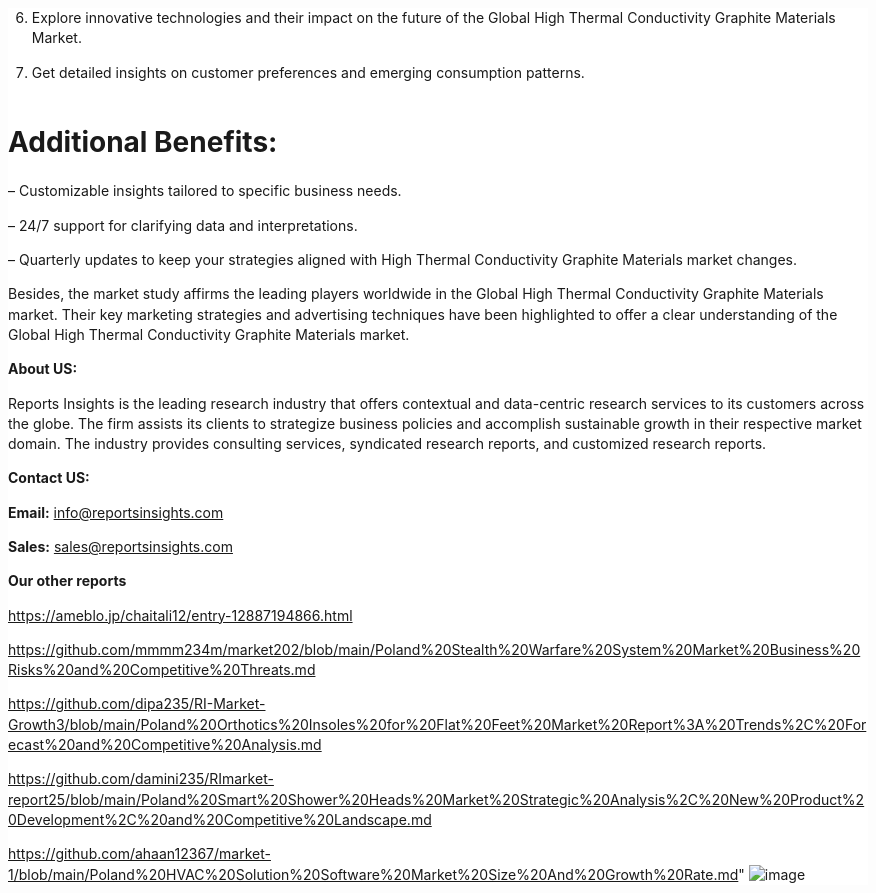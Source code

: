 6. Explore innovative technologies and their impact on the future of the Global High Thermal Conductivity Graphite Materials Market.

7. Get detailed insights on customer preferences and emerging consumption patterns.

# <strong>Additional Benefits:</strong>

– Customizable insights tailored to specific business needs.

– 24/7 support for clarifying data and interpretations.

– Quarterly updates to keep your strategies aligned with High Thermal Conductivity Graphite Materials market changes.

Besides, the market study affirms the leading players worldwide in the Global High Thermal Conductivity Graphite Materials market. Their key marketing strategies and advertising techniques have been highlighted to offer a clear understanding of the Global High Thermal Conductivity Graphite Materials market.

<strong><strong>About US</strong>:</strong>

Reports Insights is the leading research industry that offers contextual and data-centric research services to its customers across the globe. The firm assists its clients to strategize business policies and accomplish sustainable growth in their respective market domain. The industry provides consulting services, syndicated research reports, and customized research reports.

<strong>Contact US:</strong>

<p class=><b>Email:</b> <a href=mailto:info@reportsinsights.com>info@reportsinsights.com</a></p>
<p class=><b>Sales:</b> <a href=mailto:sales@reportsinsights.com>sales@reportsinsights.com</a></p>

<strong>Our other reports</strong>

<a href=https://ameblo.jp/chaitali12/entry-12887194866.html>https://ameblo.jp/chaitali12/entry-12887194866.html</a>

<a href=https://github.com/mmmm234m/market202/blob/main/Poland%20Stealth%20Warfare%20System%20Market%20Business%20Risks%20and%20Competitive%20Threats.md>https://github.com/mmmm234m/market202/blob/main/Poland%20Stealth%20Warfare%20System%20Market%20Business%20Risks%20and%20Competitive%20Threats.md</a>

<a href=https://github.com/dipa235/RI-Market-Growth3/blob/main/Poland%20Orthotics%20Insoles%20for%20Flat%20Feet%20Market%20Report%3A%20Trends%2C%20Forecast%20and%20Competitive%20Analysis.md>https://github.com/dipa235/RI-Market-Growth3/blob/main/Poland%20Orthotics%20Insoles%20for%20Flat%20Feet%20Market%20Report%3A%20Trends%2C%20Forecast%20and%20Competitive%20Analysis.md</a>

<a href=https://github.com/damini235/RImarket-report25/blob/main/Poland%20Smart%20Shower%20Heads%20Market%20Strategic%20Analysis%2C%20New%20Product%20Development%2C%20and%20Competitive%20Landscape.md>https://github.com/damini235/RImarket-report25/blob/main/Poland%20Smart%20Shower%20Heads%20Market%20Strategic%20Analysis%2C%20New%20Product%20Development%2C%20and%20Competitive%20Landscape.md</a>

<a href=https://github.com/ahaan12367/market-1/blob/main/Poland%20HVAC%20Solution%20Software%20Market%20Size%20And%20Growth%20Rate.md>https://github.com/ahaan12367/market-1/blob/main/Poland%20HVAC%20Solution%20Software%20Market%20Size%20And%20Growth%20Rate.md</a>"
![image](https://github.com/user-attachments/assets/ce93a08c-d77c-4e2b-a493-c32acd355b73)
